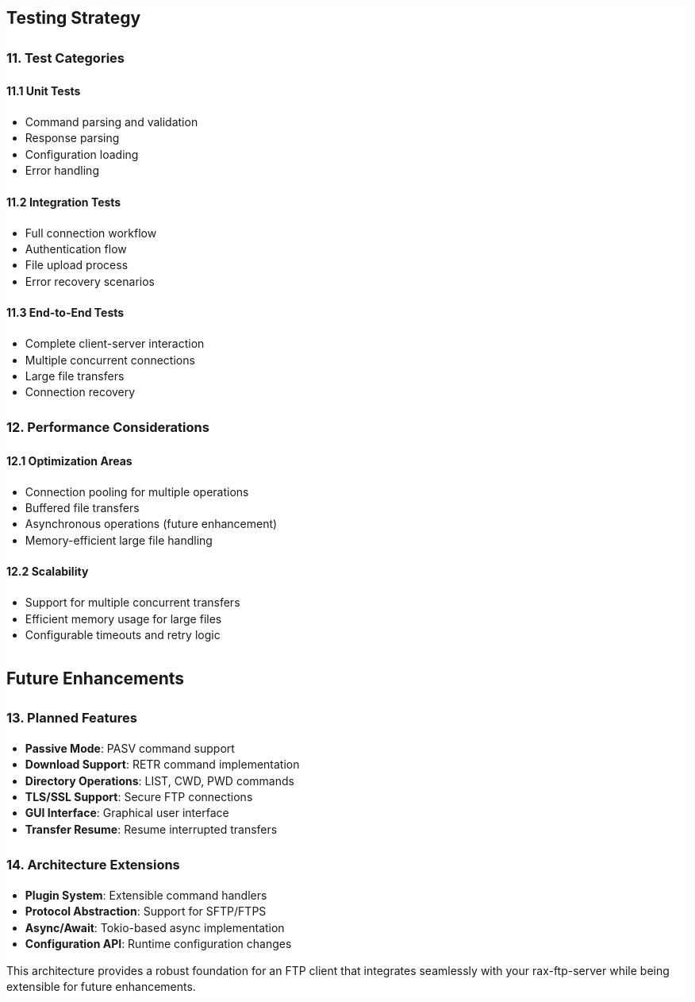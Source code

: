 ## Testing Strategy

### 11. Test Categories

#### 11.1 Unit Tests
- Command parsing and validation
- Response parsing
- Configuration loading
- Error handling

#### 11.2 Integration Tests
- Full connection workflow
- Authentication flow
- File upload process
- Error recovery scenarios

#### 11.3 End-to-End Tests
- Complete client-server interaction
- Multiple concurrent connections
- Large file transfers
- Connection recovery

### 12. Performance Considerations

#### 12.1 Optimization Areas
- Connection pooling for multiple operations
- Buffered file transfers
- Asynchronous operations (future enhancement)
- Memory-efficient large file handling

#### 12.2 Scalability
- Support for multiple concurrent transfers
- Efficient memory usage for large files
- Configurable timeouts and retry logic

## Future Enhancements

### 13. Planned Features
- **Passive Mode**: PASV command support
- **Download Support**: RETR command implementation
- **Directory Operations**: LIST, CWD, PWD commands
- **TLS/SSL Support**: Secure FTP connections
- **GUI Interface**: Graphical user interface
- **Transfer Resume**: Resume interrupted transfers

### 14. Architecture Extensions
- **Plugin System**: Extensible command handlers
- **Protocol Abstraction**: Support for SFTP/FTPS
- **Async/Await**: Tokio-based async implementation
- **Configuration API**: Runtime configuration changes

This architecture provides a robust foundation for an FTP client that integrates seamlessly with your rax-ftp-server while being extensible for future enhancements.